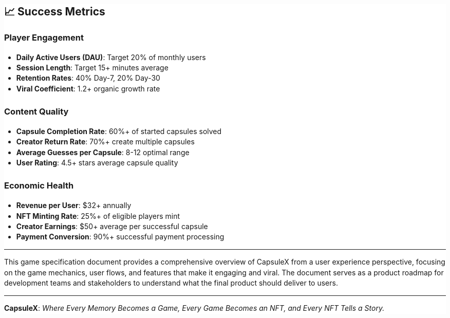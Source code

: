 
## 📈 **Success Metrics**

### **Player Engagement**
- **Daily Active Users (DAU)**: Target 20% of monthly users
- **Session Length**: Target 15+ minutes average
- **Retention Rates**: 40% Day-7, 20% Day-30
- **Viral Coefficient**: 1.2+ organic growth rate

### **Content Quality**
- **Capsule Completion Rate**: 60%+ of started capsules solved
- **Creator Return Rate**: 70%+ create multiple capsules
- **Average Guesses per Capsule**: 8-12 optimal range
- **User Rating**: 4.5+ stars average capsule quality

### **Economic Health**
- **Revenue per User**: $32+ annually
- **NFT Minting Rate**: 25%+ of eligible players mint
- **Creator Earnings**: $50+ average per successful capsule
- **Payment Conversion**: 90%+ successful payment processing

---

This game specification document provides a comprehensive overview of CapsuleX from a user experience perspective, focusing on the game mechanics, user flows, and features that make it engaging and viral. The document serves as a product roadmap for development teams and stakeholders to understand what the final product should deliver to users.

---

**CapsuleX**: *Where Every Memory Becomes a Game, Every Game Becomes an NFT, and Every NFT Tells a Story.* 